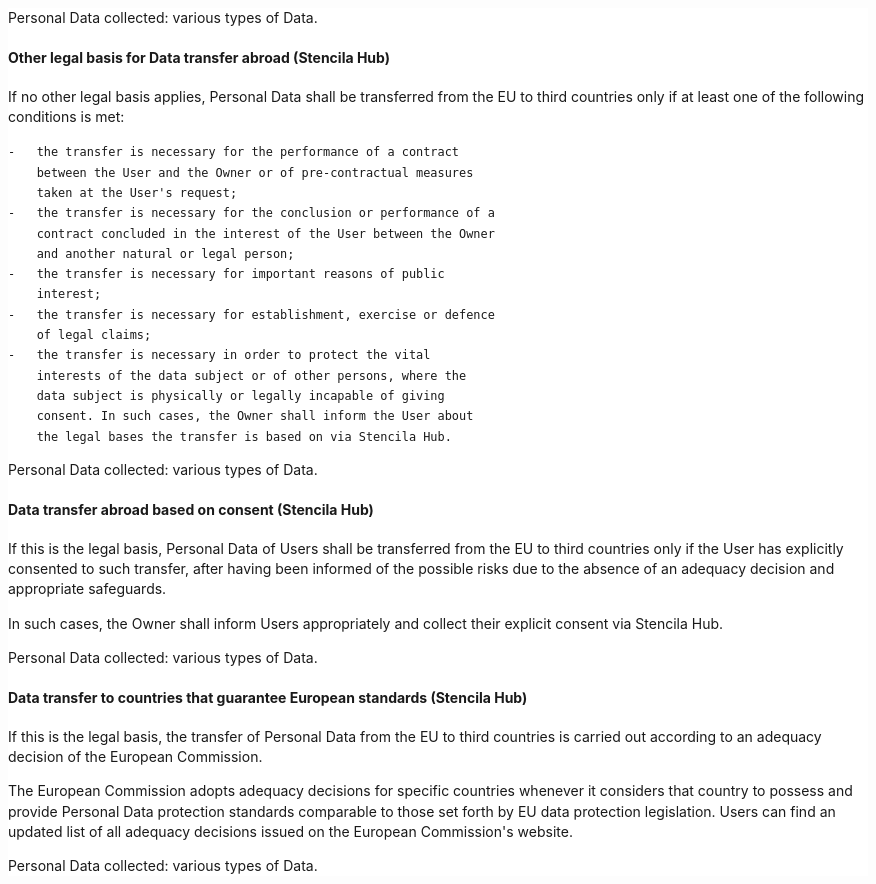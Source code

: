 Personal Data collected: various types of Data.

#### Other legal basis for Data transfer abroad (Stencila Hub)

If no other legal basis applies, Personal Data shall be transferred
    from the EU to third countries only if at least one of the following
    conditions is met:

    -   the transfer is necessary for the performance of a contract
        between the User and the Owner or of pre-contractual measures
        taken at the User's request;
    -   the transfer is necessary for the conclusion or performance of a
        contract concluded in the interest of the User between the Owner
        and another natural or legal person;
    -   the transfer is necessary for important reasons of public
        interest;
    -   the transfer is necessary for establishment, exercise or defence
        of legal claims;
    -   the transfer is necessary in order to protect the vital
        interests of the data subject or of other persons, where the
        data subject is physically or legally incapable of giving
        consent. In such cases, the Owner shall inform the User about
        the legal bases the transfer is based on via Stencila Hub.

Personal Data collected: various types of Data.

#### Data transfer abroad based on consent (Stencila Hub)

If this is the legal basis, Personal Data of Users shall be
    transferred from the EU to third countries only if the User has
    explicitly consented to such transfer, after having been informed of
    the possible risks due to the absence of an adequacy decision and
    appropriate safeguards.

In such cases, the Owner shall inform Users appropriately and
    collect their explicit consent via Stencila Hub.

Personal Data collected: various types of Data.

#### Data transfer to countries that guarantee European standards (Stencila Hub)

If this is the legal basis, the transfer of Personal Data from the
    EU to third countries is carried out according to an adequacy
    decision of the European Commission.

The European Commission adopts adequacy decisions for specific
    countries whenever it considers that country to possess and provide
    Personal Data protection standards comparable to those set forth by
    EU data protection legislation. Users can find an updated list of
    all adequacy decisions issued on the European Commission's website.


Personal Data collected: various types of Data.
